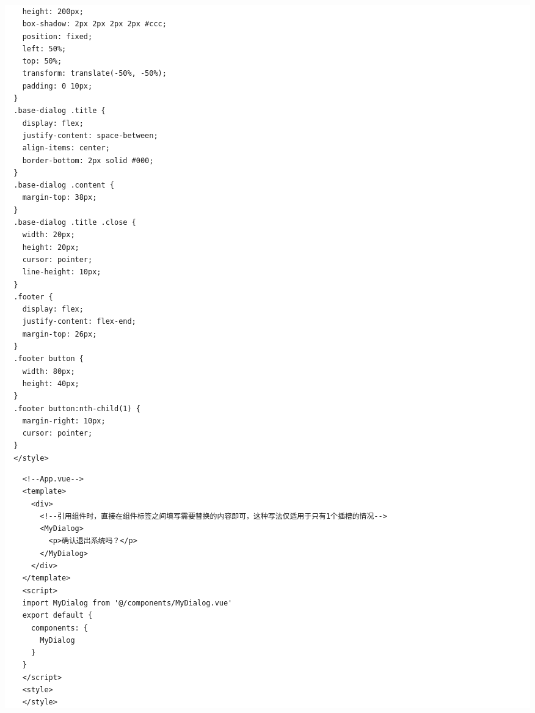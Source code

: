   ```
      height: 200px;
      box-shadow: 2px 2px 2px 2px #ccc;
      position: fixed;
      left: 50%;
      top: 50%;
      transform: translate(-50%, -50%);
      padding: 0 10px;
    }
    .base-dialog .title {
      display: flex;
      justify-content: space-between;
      align-items: center;
      border-bottom: 2px solid #000;
    }
    .base-dialog .content {
      margin-top: 38px;
    }
    .base-dialog .title .close {
      width: 20px;
      height: 20px;
      cursor: pointer;
      line-height: 10px;
    }
    .footer {
      display: flex;
      justify-content: flex-end;
      margin-top: 26px;
    }
    .footer button {
      width: 80px;
      height: 40px;
    }
    .footer button:nth-child(1) {
      margin-right: 10px;
      cursor: pointer;
    }
    </style>
```

```vue
    <!--App.vue-->
    <template>
      <div>
        <!--引用组件时，直接在组件标签之间填写需要替换的内容即可，这种写法仅适用于只有1个插槽的情况-->
        <MyDialog> 
          <p>确认退出系统吗？</p>
        </MyDialog>
      </div>
    </template>
    <script>
    import MyDialog from '@/components/MyDialog.vue'
    export default {
      components: {
        MyDialog
      }
    }
    </script>
    <style>
    </style>
```
